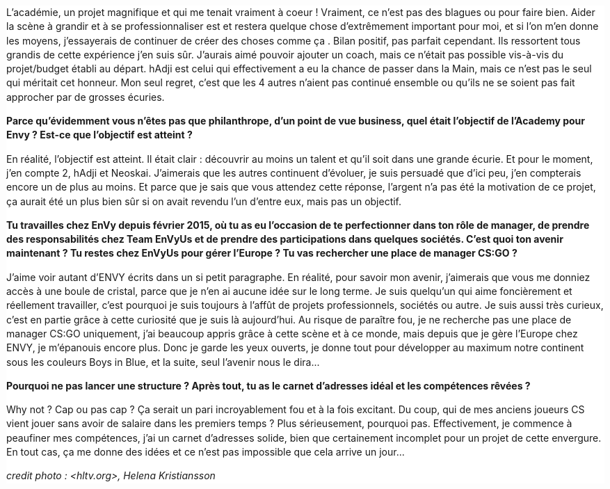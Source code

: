 L’académie, un projet magnifique et qui me tenait vraiment à coeur ! Vraiment, ce n’est pas des blagues ou pour faire bien. Aider la scène à grandir et à se professionnaliser est et restera quelque chose d’extrêmement important pour moi, et si l’on m’en donne les moyens, j’essayerais de continuer de créer des choses comme ça . Bilan positif, pas parfait cependant. Ils ressortent tous grandis de cette expérience j’en suis sûr. J’aurais aimé pouvoir ajouter un coach, mais ce n’était pas possible vis-à-vis du projet/budget établi au départ. hAdji est celui qui effectivement a eu la chance de passer dans la Main, mais ce n’est pas le seul qui méritait cet honneur. Mon seul regret, c’est que les 4 autres n’aient pas continué ensemble ou qu’ils ne se soient pas fait approcher par de grosses écuries.

**Parce qu’évidemment vous n’êtes pas que philanthrope, d’un point de vue business, quel était l’objectif de l’Academy pour Envy ? Est-ce que l’objectif est atteint ?**

En réalité, l’objectif est atteint. Il était clair : découvrir au moins un talent et qu’il soit dans une grande écurie. Et pour le moment, j’en compte 2, hAdji et Neoskai. J’aimerais que les autres continuent d’évoluer, je suis persuadé que d’ici peu, j’en compterais encore un de plus au moins. Et parce que je sais que vous attendez cette réponse, l’argent n’a pas été la motivation de ce projet, ça aurait été un plus bien sûr si on avait revendu l’un d’entre eux, mais pas un objectif.

**Tu travailles chez EnVy depuis février 2015, où tu as eu l’occasion de te perfectionner dans ton rôle de manager, de prendre des responsabilités chez Team EnVyUs et de prendre des participations dans quelques sociétés. C’est quoi ton avenir maintenant ? Tu restes chez EnVyUs pour gérer l’Europe ? Tu vas rechercher une place de manager CS:GO ?**

J’aime voir autant d’ENVY écrits dans un si petit paragraphe. En réalité, pour savoir mon avenir, j’aimerais que vous me donniez accès à une boule de cristal, parce que je n’en ai aucune idée sur le long terme. Je suis quelqu’un qui aime foncièrement et réellement travailler, c’est pourquoi je suis toujours à l’affût de projets professionnels, sociétés ou autre. Je suis aussi très curieux, c’est en partie grâce à cette curiosité que je suis là aujourd’hui. Au risque de paraître fou, je ne recherche pas une place de manager CS:GO uniquement, j’ai beaucoup appris grâce à cette scène et à ce monde, mais depuis que je gère l’Europe chez ENVY, je m’épanouis encore plus. Donc je garde les yeux ouverts, je donne tout pour développer au maximum notre continent sous les couleurs Boys in Blue, et la suite, seul l’avenir nous le dira...

**Pourquoi ne pas lancer une structure ? Après tout, tu as le carnet d’adresses idéal et les compétences rêvées ?** 

Why not ? Cap ou pas cap ? Ça serait un pari incroyablement fou et à la fois excitant. Du coup, qui de mes anciens joueurs CS vient jouer sans avoir de salaire dans les premiers temps ? Plus sérieusement, pourquoi pas. Effectivement, je commence à peaufiner mes compétences, j’ai un carnet d’adresses solide, bien que certainement incomplet pour un projet de cette envergure. En tout cas, ça me donne des idées et ce n’est pas impossible que cela arrive un jour...

_credit photo : <hltv.org>, Helena Kristiansson_
